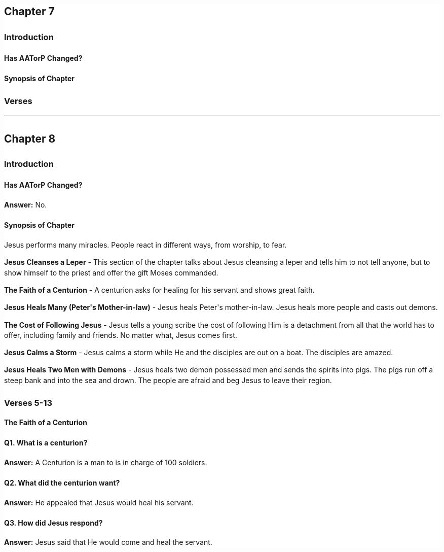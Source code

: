 ## Chapter 7

### Introduction

#### Has AATorP Changed?

#### Synopsis of Chapter

### Verses

***

## Chapter 8

### Introduction

#### Has AATorP Changed?
**Answer:** No. 

#### Synopsis of Chapter
Jesus performs many miracles. People react in different ways, from worship, to fear. 

**Jesus Cleanses a Leper** - This section of the chapter talks about Jesus cleansing a leper and tells him to not tell anyone, but to show himself to the priest and offer the gift Moses commanded.

**The Faith of a Centurion** - A centurion asks for healing for his servant and shows great faith.

**Jesus Heals Many (Peter's Mother-in-law)** - Jesus heals Peter's mother-in-law. Jesus heals more people and casts out demons. 

**The Cost of Following Jesus** - Jesus tells a young scribe the cost of following Him is a detachment from all that the world has to offer, including family and friends. No matter what, Jesus comes first.

**Jesus Calms a Storm** - Jesus calms a storm while He and the disciples are out on a boat. The disciples are amazed. 

**Jesus Heals Two Men with Demons** - Jesus heals two demon possessed men and sends the spirits into pigs. The pigs run off a steep bank and into the sea and drown. The people are afraid and beg Jesus to leave their region.

### Verses 5-13

**The Faith of a Centurion**

#### Q1. What is a centurion?
**Answer:** A Centurion is a man to is in charge of 100 soldiers.

#### Q2. What did the centurion want?
**Answer:** He appealed that Jesus would heal his servant.

#### Q3. How did Jesus respond?
**Answer:** Jesus said that He would come and heal the servant.
